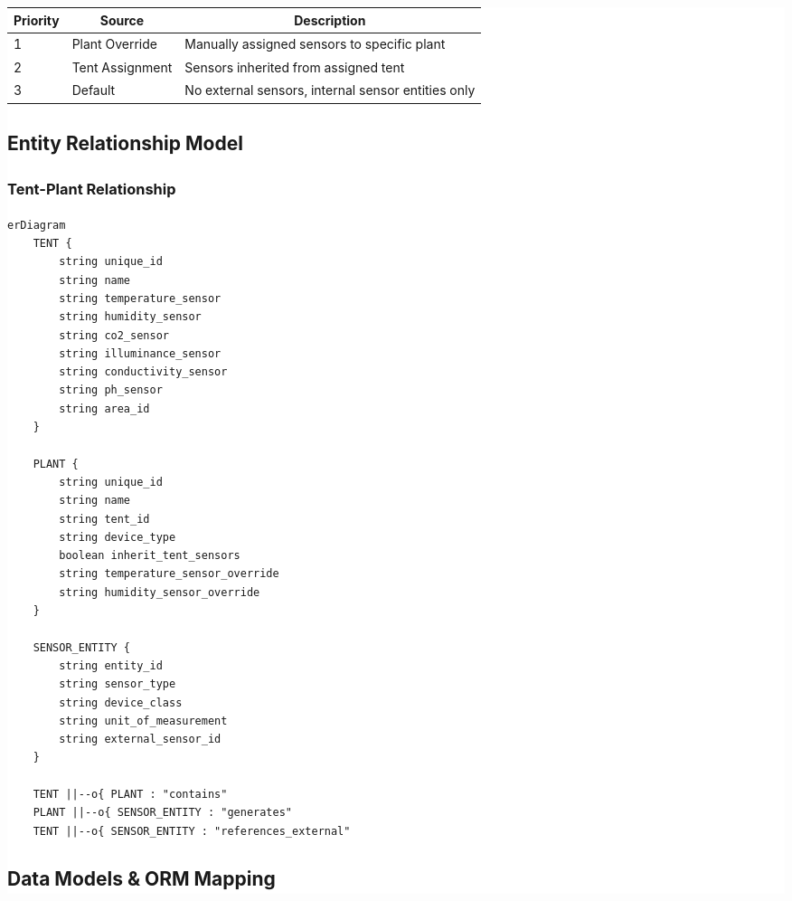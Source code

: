 | Priority | Source | Description |
|----------|--------|-------------|
| 1 | Plant Override | Manually assigned sensors to specific plant |
| 2 | Tent Assignment | Sensors inherited from assigned tent |
| 3 | Default | No external sensors, internal sensor entities only |

## Entity Relationship Model

### Tent-Plant Relationship

```mermaid
erDiagram
    TENT {
        string unique_id
        string name
        string temperature_sensor
        string humidity_sensor
        string co2_sensor
        string illuminance_sensor
        string conductivity_sensor
        string ph_sensor
        string area_id
    }
    
    PLANT {
        string unique_id
        string name
        string tent_id
        string device_type
        boolean inherit_tent_sensors
        string temperature_sensor_override
        string humidity_sensor_override
    }
    
    SENSOR_ENTITY {
        string entity_id
        string sensor_type
        string device_class
        string unit_of_measurement
        string external_sensor_id
    }
    
    TENT ||--o{ PLANT : "contains"
    PLANT ||--o{ SENSOR_ENTITY : "generates"
    TENT ||--o{ SENSOR_ENTITY : "references_external"
```

## Data Models & ORM Mapping
